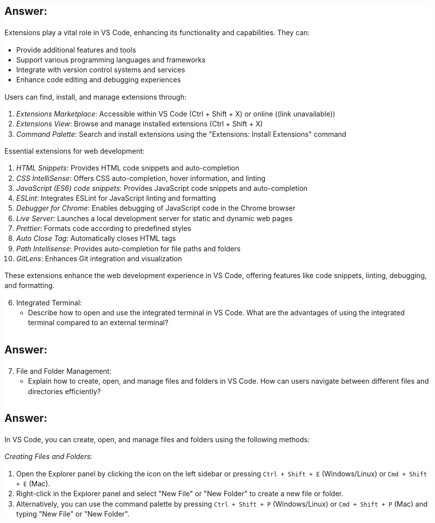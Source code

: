 ## Answer:
Extensions play a vital role in VS Code, enhancing its functionality and capabilities. They can:

- Provide additional features and tools
- Support various programming languages and frameworks
- Integrate with version control systems and services
- Enhance code editing and debugging experiences

Users can find, install, and manage extensions through:

1. _Extensions Marketplace_: Accessible within VS Code (Ctrl + Shift + X) or online ((link unavailable))
2. _Extensions View_: Browse and manage installed extensions (Ctrl + Shift + X)
3. _Command Palette_: Search and install extensions using the "Extensions: Install Extensions" command

Essential extensions for web development:

1. _HTML Snippets_: Provides HTML code snippets and auto-completion
2. _CSS IntelliSense_: Offers CSS auto-completion, hover information, and linting
3. _JavaScript (ES6) code snippets_: Provides JavaScript code snippets and auto-completion
4. _ESLint_: Integrates ESLint for JavaScript linting and formatting
5. _Debugger for Chrome_: Enables debugging of JavaScript code in the Chrome browser
6. _Live Server_: Launches a local development server for static and dynamic web pages
7. _Prettier_: Formats code according to predefined styles
8. _Auto Close Tag_: Automatically closes HTML tags
9. _Path Intellisense_: Provides auto-completion for file paths and folders
10. _GitLens_: Enhances Git integration and visualization

These extensions enhance the web development experience in VS Code, offering features like code snippets, linting, debugging, and formatting.

6. Integrated Terminal:
   - Describe how to open and use the integrated terminal in VS Code. What are the advantages of using the integrated terminal compared to an external terminal?

## Answer:


7. File and Folder Management:
   - Explain how to create, open, and manage files and folders in VS Code. How can users navigate between different files and directories efficiently?
## Answer:
In VS Code, you can create, open, and manage files and folders using the following methods:

*Creating Files and Folders:*

1. Open the Explorer panel by clicking the icon on the left sidebar or pressing `Ctrl + Shift + E` (Windows/Linux) or `Cmd + Shift + E` (Mac).
2. Right-click in the Explorer panel and select "New File" or "New Folder" to create a new file or folder.
3. Alternatively, you can use the command palette by pressing `Ctrl + Shift + P` (Windows/Linux) or `Cmd + Shift + P` (Mac) and typing "New File" or "New Folder".
